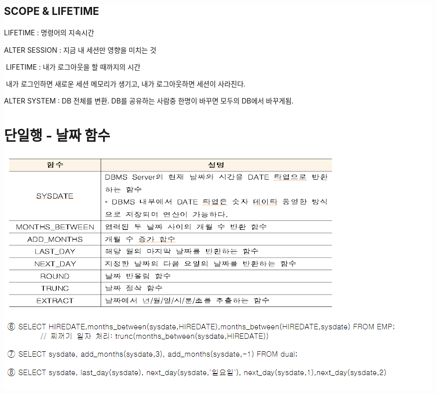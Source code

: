 

## SCOPE & LIFETIME

LIFETIME : 명령어의 지속시간

ALTER SESSION : 지금 내 세션만 영향을 미치는 것

​	LIFETIME : 내가 로그아웃을 할 때까지의 시간

​	내가 로그인하면 새로운 세션 메모리가 생기고, 내가 로그아웃하면 세션이 사라진다. 

ALTER SYSTEM : DB 전체를 변환. DB를 공유하는 사람중 한명이 바꾸면 모두의 DB에서 바꾸게됨.





# 단일행 - 날짜 함수

![image-20200508153124556](0508.assets/image-20200508153124556.png)
